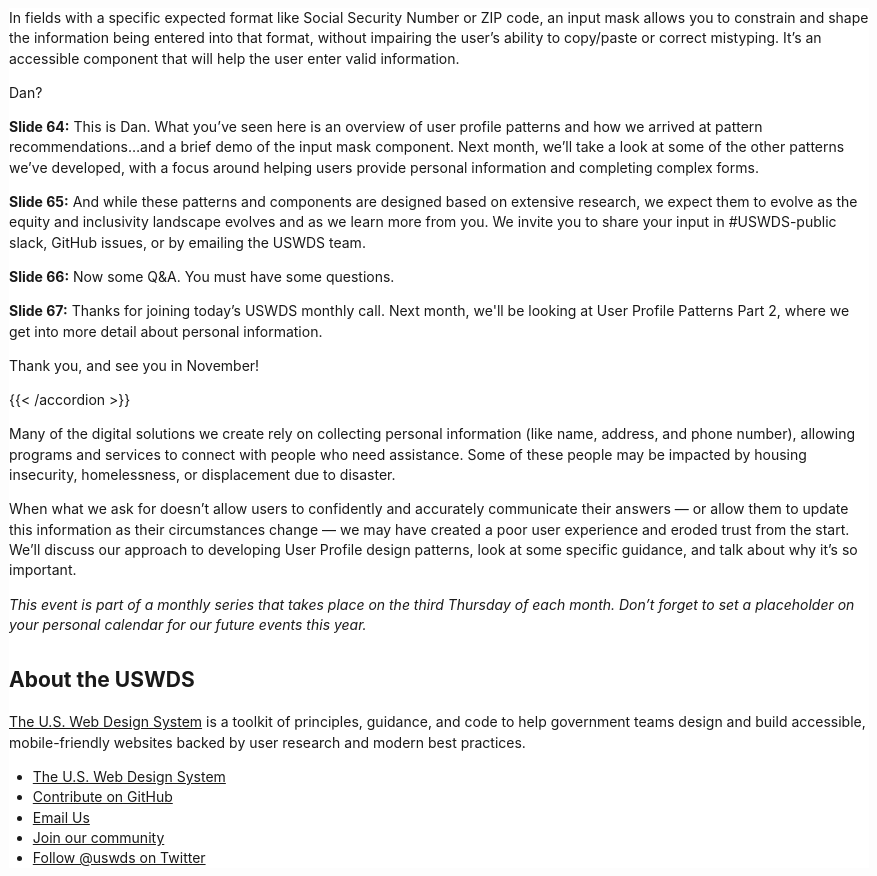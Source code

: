 In fields with a specific expected format like Social Security Number or ZIP code, an input mask allows you to constrain and shape the information being entered into that format, without impairing the user’s ability to copy/paste or correct mistyping. It’s an accessible component that will help the user enter valid information. 

Dan?

**Slide 64:** This is Dan. What you’ve seen here is an overview of user profile patterns and how we arrived at pattern recommendations…and a brief demo of the input mask component. Next month, we’ll take a look at some of the other patterns we’ve developed, with a focus around helping users provide personal information and completing complex forms.

**Slide 65:** And while these patterns and components are designed based on extensive research, we expect them to evolve as the equity and inclusivity landscape evolves and as we learn more from you. We invite you to share your input in #USWDS-public slack, GitHub issues, or by emailing the USWDS team.  

**Slide 66:** Now some Q&A. You must have some questions.

**Slide 67:** Thanks for joining today’s USWDS monthly call. Next month, we'll be looking at User Profile Patterns Part 2, where we get into more detail about personal information.

Thank you, and see you in November!

{{< /accordion >}}

Many of the digital solutions we create rely on collecting personal information (like name, address, and phone number), allowing programs and services to connect with people who need assistance. Some of these people may be impacted by housing insecurity, homelessness, or displacement due to disaster.

When what we ask for doesn’t allow users to confidently and accurately communicate their answers — or allow them to update this information as their circumstances change — we may have created a poor user experience and eroded trust from the start. We’ll discuss our approach to developing User Profile design patterns, look at some specific guidance, and talk about why it’s so important.

*This event is part of a monthly series that takes place on the third Thursday of each month. Don’t forget to set a placeholder on your personal calendar for our future events this year.*

## About the USWDS

[The U.S. Web Design System](https://designsystem.digital.gov/) is a toolkit of principles, guidance, and code to help government teams design and build accessible, mobile-friendly websites backed by user research and modern best practices.

* [The U.S. Web Design System](https://designsystem.digital.gov/)
* [Contribute on GitHub](https://github.com/uswds/uswds/issues)
* [Email Us](mailto:uswds@support.digitalgov.gov)
* [Join our community](https://digital.gov/communities/uswds/)
* [Follow @uswds on Twitter](https://twitter.com/uswds)
